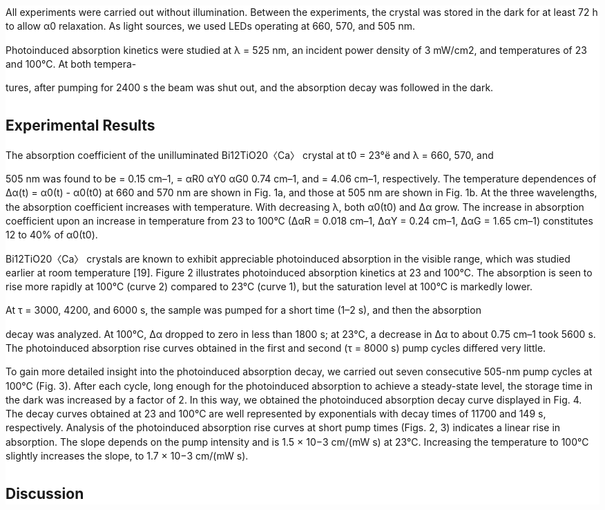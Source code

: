 All experiments were carried out without illumination. Between the experiments, the crystal was stored in the dark for at least 72 h to allow α0 relaxation. As light sources, we used LEDs operating at 660, 570, and 505 nm.

Photoinduced absorption kinetics were studied at λ = 525 nm, an incident power density of 3 mW/cm2, and temperatures of 23 and 100°C. At both tempera-



tures, after pumping for 2400 s the beam was shut out, and the absorption decay was followed in the dark.

## Experimental Results

The absorption coefficient of the unilluminated Bi12TiO20〈Ca〉 crystal at t0 = 23°ë and λ = 660, 570, and



505 nm was found to be = 0.15 cm–1, =
αR0 αY0 αG0 0.74 cm–1, and = 4.06 cm–1, respectively. The temperature dependences of ∆α(t) = α0(t) - α0(t0) at 660 and 570 nm are shown in Fig. 1a, and those at 505 nm are shown in Fig. 1b. At the three wavelengths, the absorption coefficient increases with temperature. With decreasing λ, both α0(t0) and ∆α grow. The increase in absorption coefficient upon an increase in temperature from 23 to 100°C (∆αR = 0.018 cm–1, ∆αY = 0.24 cm–1,
∆αG = 1.65 cm–1) constitutes 12 to 40% of α0(t0).

Bi12TiO20〈Ca〉 crystals are known to exhibit appreciable photoinduced absorption in the visible range, which was studied earlier at room temperature [19]. Figure 2 illustrates photoinduced absorption kinetics at 23 and 100°C. The absorption is seen to rise more rapidly at 100°C (curve 2) compared to 23°C (curve 1), but the saturation level at 100°C is markedly lower.

At τ = 3000, 4200, and 6000 s, the sample was pumped for a short time (1–2 s), and then the absorption





decay was analyzed. At 100°C, ∆α dropped to zero in less than 1800 s; at 23°C, a decrease in ∆α to about 0.75 cm–1 took 5600 s. The photoinduced absorption rise curves obtained in the first and second (τ = 8000 s)
pump cycles differed very little.

To gain more detailed insight into the photoinduced absorption decay, we carried out seven consecutive 505-nm pump cycles at 100°C (Fig. 3). After each cycle, long enough for the photoinduced absorption to achieve a steady-state level, the storage time in the dark was increased by a factor of 2. In this way, we obtained the photoinduced absorption decay curve displayed in Fig. 4. The decay curves obtained at 23 and 100°C are well represented by exponentials with decay times of 11700 and 149 s, respectively. Analysis of the photoinduced absorption rise curves at short pump times
(Figs. 2, 3) indicates a linear rise in absorption. The slope depends on the pump intensity and is 1.5 ×
10−3 cm/(mW s) at 23°C. Increasing the temperature to 100°C slightly increases the slope, to 1.7 ×
10−3 cm/(mW s).

## Discussion
